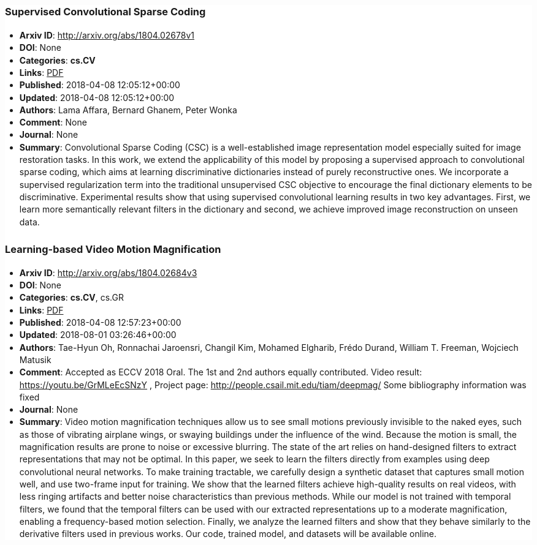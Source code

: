 

### Supervised Convolutional Sparse Coding
- **Arxiv ID**: http://arxiv.org/abs/1804.02678v1
- **DOI**: None
- **Categories**: **cs.CV**
- **Links**: [PDF](http://arxiv.org/pdf/1804.02678v1)
- **Published**: 2018-04-08 12:05:12+00:00
- **Updated**: 2018-04-08 12:05:12+00:00
- **Authors**: Lama Affara, Bernard Ghanem, Peter Wonka
- **Comment**: None
- **Journal**: None
- **Summary**: Convolutional Sparse Coding (CSC) is a well-established image representation model especially suited for image restoration tasks. In this work, we extend the applicability of this model by proposing a supervised approach to convolutional sparse coding, which aims at learning discriminative dictionaries instead of purely reconstructive ones. We incorporate a supervised regularization term into the traditional unsupervised CSC objective to encourage the final dictionary elements to be discriminative. Experimental results show that using supervised convolutional learning results in two key advantages. First, we learn more semantically relevant filters in the dictionary and second, we achieve improved image reconstruction on unseen data.



### Learning-based Video Motion Magnification
- **Arxiv ID**: http://arxiv.org/abs/1804.02684v3
- **DOI**: None
- **Categories**: **cs.CV**, cs.GR
- **Links**: [PDF](http://arxiv.org/pdf/1804.02684v3)
- **Published**: 2018-04-08 12:57:23+00:00
- **Updated**: 2018-08-01 03:26:46+00:00
- **Authors**: Tae-Hyun Oh, Ronnachai Jaroensri, Changil Kim, Mohamed Elgharib, Frédo Durand, William T. Freeman, Wojciech Matusik
- **Comment**: Accepted as ECCV 2018 Oral. The 1st and 2nd authors equally
  contributed. Video result: https://youtu.be/GrMLeEcSNzY , Project page:
  http://people.csail.mit.edu/tiam/deepmag/ Some bibliography information was
  fixed
- **Journal**: None
- **Summary**: Video motion magnification techniques allow us to see small motions previously invisible to the naked eyes, such as those of vibrating airplane wings, or swaying buildings under the influence of the wind. Because the motion is small, the magnification results are prone to noise or excessive blurring. The state of the art relies on hand-designed filters to extract representations that may not be optimal. In this paper, we seek to learn the filters directly from examples using deep convolutional neural networks. To make training tractable, we carefully design a synthetic dataset that captures small motion well, and use two-frame input for training. We show that the learned filters achieve high-quality results on real videos, with less ringing artifacts and better noise characteristics than previous methods. While our model is not trained with temporal filters, we found that the temporal filters can be used with our extracted representations up to a moderate magnification, enabling a frequency-based motion selection. Finally, we analyze the learned filters and show that they behave similarly to the derivative filters used in previous works. Our code, trained model, and datasets will be available online.


